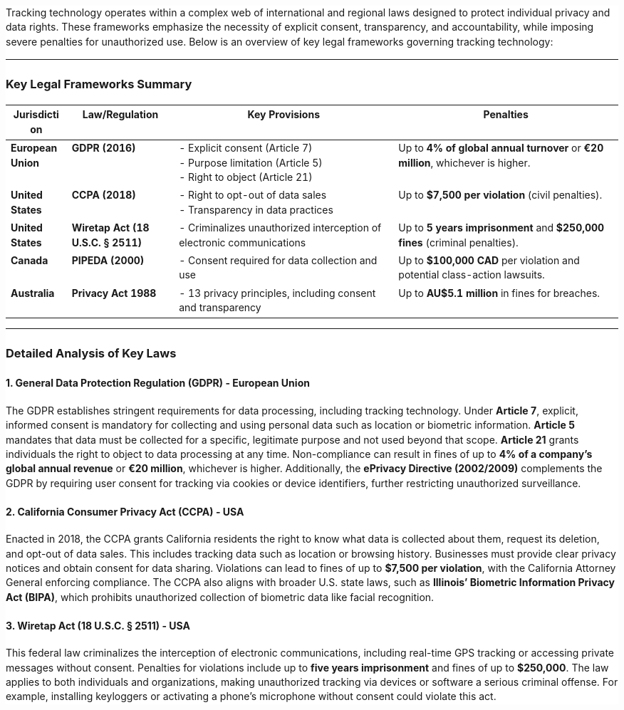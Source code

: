 Tracking technology operates within a complex web of international and regional laws designed to protect individual privacy and data rights. These frameworks emphasize the necessity of explicit consent, transparency, and accountability, while imposing severe penalties for unauthorized use. Below is an overview of key legal frameworks governing tracking technology:  

---

### **Key Legal Frameworks Summary**  

| **Jurisdiction**       | **Law/Regulation**                          | **Key Provisions**                                                                 | **Penalties**                                                                 |
|------------------------|---------------------------------------------|-----------------------------------------------------------------------------------|-------------------------------------------------------------------------------|
| **European Union**     | **GDPR (2016)**                             | - Explicit consent (Article 7)<br>- Purpose limitation (Article 5)<br>- Right to object (Article 21) | Up to **4% of global annual turnover** or **€20 million**, whichever is higher. |
| **United States**      | **CCPA (2018)**                             | - Right to opt-out of data sales<br>- Transparency in data practices          | Up to **$7,500 per violation** (civil penalties).                        |
| **United States**      | **Wiretap Act (18 U.S.C. § 2511)**          | - Criminalizes unauthorized interception of electronic communications          | Up to **5 years imprisonment** and **$250,000 fines** (criminal penalties). |
| **Canada**             | **PIPEDA (2000)**                           | - Consent required for data collection and use                                  | Up to **$100,000 CAD** per violation and potential class-action lawsuits.  |
| **Australia**          | **Privacy Act 1988**                        | - 13 privacy principles, including consent and transparency                   | Up to **AU$5.1 million** in fines for breaches.                          |

---

### **Detailed Analysis of Key Laws**  

#### **1. General Data Protection Regulation (GDPR) - European Union**  
The GDPR establishes stringent requirements for data processing, including tracking technology. Under **Article 7**, explicit, informed consent is mandatory for collecting and using personal data such as location or biometric information. **Article 5** mandates that data must be collected for a specific, legitimate purpose and not used beyond that scope. **Article 21** grants individuals the right to object to data processing at any time. Non-compliance can result in fines of up to **4% of a company’s global annual revenue** or **€20 million**, whichever is higher. Additionally, the **ePrivacy Directive (2002/2009)** complements the GDPR by requiring user consent for tracking via cookies or device identifiers, further restricting unauthorized surveillance.  

#### **2. California Consumer Privacy Act (CCPA) - USA**  
Enacted in 2018, the CCPA grants California residents the right to know what data is collected about them, request its deletion, and opt-out of data sales. This includes tracking data such as location or browsing history. Businesses must provide clear privacy notices and obtain consent for data sharing. Violations can lead to fines of up to **$7,500 per violation**, with the California Attorney General enforcing compliance. The CCPA also aligns with broader U.S. state laws, such as **Illinois’ Biometric Information Privacy Act (BIPA)**, which prohibits unauthorized collection of biometric data like facial recognition.  

#### **3. Wiretap Act (18 U.S.C. § 2511) - USA**  
This federal law criminalizes the interception of electronic communications, including real-time GPS tracking or accessing private messages without consent. Penalties for violations include up to **five years imprisonment** and fines of up to **$250,000**. The law applies to both individuals and organizations, making unauthorized tracking via devices or software a serious criminal offense. For example, installing keyloggers or activating a phone’s microphone without consent could violate this act.  

